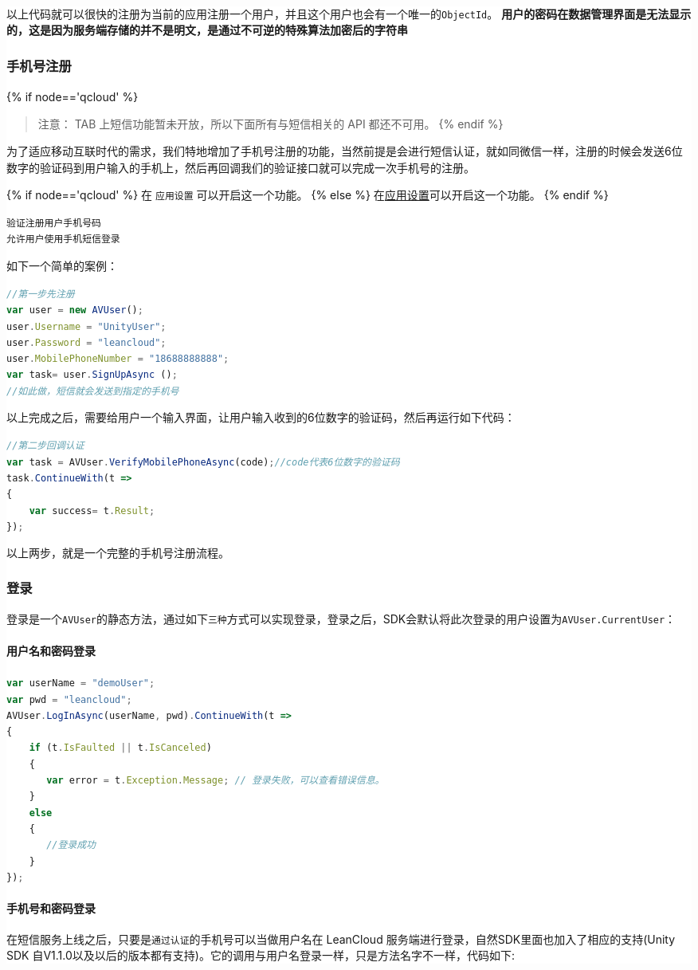 以上代码就可以很快的注册为当前的应用注册一个用户，并且这个用户也会有一个唯一的`ObjectId`。
**用户的密码在数据管理界面是无法显示的，这是因为服务端存储的并不是明文，是通过不可逆的特殊算法加密后的字符串**

### 手机号注册
{% if node=='qcloud' %}
> 注意： TAB 上短信功能暂未开放，所以下面所有与短信相关的 API 都还不可用。
{% endif %}

为了适应移动互联时代的需求，我们特地增加了手机号注册的功能，当然前提是会进行短信认证，就如同微信一样，注册的时候会发送6位数字的验证码到用户输入的手机上，然后再回调我们的验证接口就可以完成一次手机号的注册。

{% if node=='qcloud' %}
在 `应用设置` 可以开启这一个功能。
{% else %}
在[应用设置](/app.html?appid={{appid}}#/permission)可以开启这一个功能。
{% endif %}

```javascript
验证注册用户手机号码
允许用户使用手机短信登录
```
如下一个简单的案例：

```javascript
//第一步先注册
var user = new AVUser();
user.Username = "UnityUser";
user.Password = "leancloud";
user.MobilePhoneNumber = "18688888888";
var task= user.SignUpAsync ();
//如此做，短信就会发送到指定的手机号
```
以上完成之后，需要给用户一个输入界面，让用户输入收到的6位数字的验证码，然后再运行如下代码：

```javascript
//第二步回调认证
var task = AVUser.VerifyMobilePhoneAsync(code);//code代表6位数字的验证码
task.ContinueWith(t =>
{
	var success= t.Result;
});
```
以上两步，就是一个完整的手机号注册流程。

### 登录
登录是一个`AVUser`的静态方法，通过如下`三种`方式可以实现登录，登录之后，SDK会默认将此次登录的用户设置为`AVUser.CurrentUser`：

#### 用户名和密码登录

```javascript
var userName = "demoUser";
var pwd = "leancloud";
AVUser.LogInAsync(userName, pwd).ContinueWith(t =>
{
    if (t.IsFaulted || t.IsCanceled)
    {
       var error = t.Exception.Message; // 登录失败，可以查看错误信息。
    }
    else
    {
       //登录成功
    }
});
```
#### 手机号和密码登录
在短信服务上线之后，只要是`通过认证`的手机号可以当做用户名在 LeanCloud 服务端进行登录，自然SDK里面也加入了相应的支持(Unity SDK 自V1.1.0以及以后的版本都有支持)。它的调用与用户名登录一样，只是方法名字不一样，代码如下: